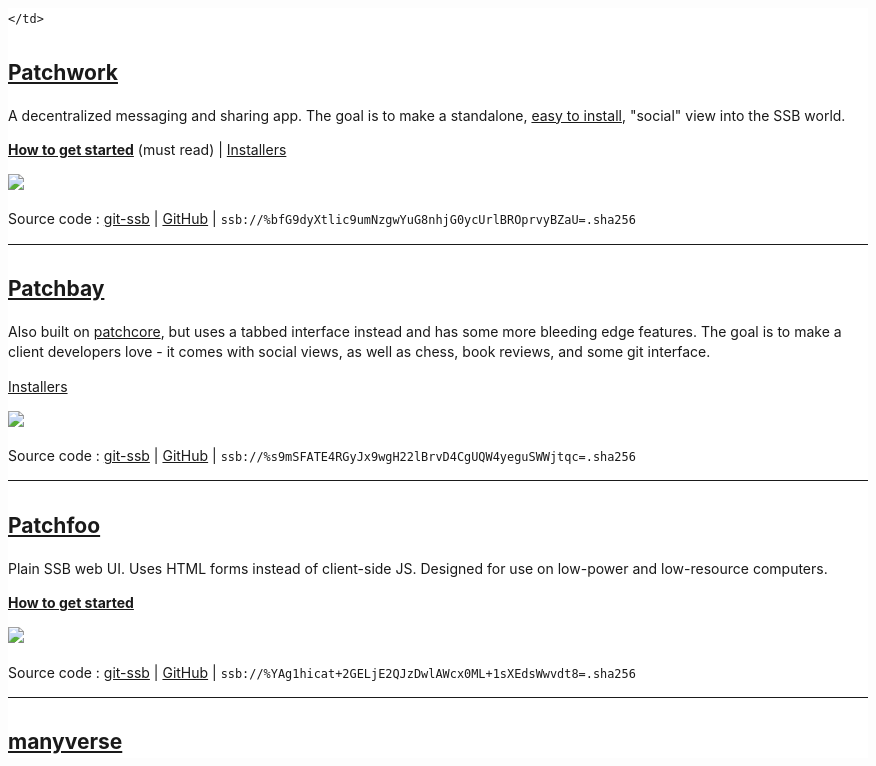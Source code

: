     </td>
  </tr>
</table>


## [Patchwork](https://github.com/ssbc/patchwork)

A decentralized messaging and sharing app. The goal is to make a standalone, [easy to install](./getting-started.md), "social" view into the SSB world.

[**How to get started**](./getting-started.md) (must read) | [Installers](https://github.com/ssbc/patchwork/releases)

<img src='./assets/screenshots/patchwork.jpg' class=''/>

Source code : [git-ssb](https://git-ssb.celehner.com/%25bfG9dyXtlic9umNzgwYuG8nhjG0ycUrlBROprvyBZaU%3D.sha256) | [GitHub](https://github.com/ssbc/patchwork) | `ssb://%bfG9dyXtlic9umNzgwYuG8nhjG0ycUrlBROprvyBZaU=.sha256`

---

## [Patchbay](https://github.com/ssbc/patchbay)

Also built on [patchcore](https://github.com/ssbc/patchcore), but uses a tabbed interface instead and has some more bleeding edge features. The goal is to make a client developers love - it comes with social views, as well as chess, book reviews, and some git interface.

[Installers](https://github.com/ssbc/patchbay/releases)

<img src='https://github.com/ssbc/patchbay/raw/master/screenshot.png' class='shadow'/>

Source code : [git-ssb](https://git-ssb.celehner.com/%25s9mSFATE4RGyJx9wgH22lBrvD4CgUQW4yeguSWWjtqc%3D.sha256) | [GitHub](https://github.com/ssbc/patchbay) | `ssb://%s9mSFATE4RGyJx9wgH22lBrvD4CgUQW4yeguSWWjtqc=.sha256`

---

## [Patchfoo](http://git.scuttlebot.io/%25YAg1hicat%2B2GELjE2QJzDwlAWcx0ML%2B1sXEdsWwvdt8%3D.sha256)

Plain SSB web UI. Uses HTML forms instead of client-side JS. Designed for use on low-power and low-resource computers.

[**How to get started**](https://github.com/noffle/sailing-patchfoo)

<img src='https://github.com/noffle/sailing-patchfoo/raw/master/screenshot.jpg' class='shadow'/>

Source code : [git-ssb](http://git.scuttlebot.io/%25YAg1hicat%2B2GELjE2QJzDwlAWcx0ML%2B1sXEdsWwvdt8%3D.sha256) | [GitHub](https://github.com/ssbc/patchfoo) | `ssb://%YAg1hicat+2GELjE2QJzDwlAWcx0ML+1sXEdsWwvdt8=.sha256`

---

## [manyverse](https://manyver.se)
